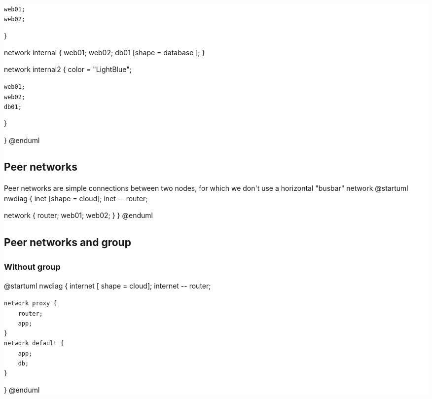     web01;
    web02;
  }

  network internal {
    web01;
    web02;
    db01 [shape = database ];
  }

  network internal2 {
    color = "LightBlue";

    web01;
    web02;
    db01;
  }

}
@enduml
</plantuml>


## Peer networks

Peer networks are simple connections between two nodes, for which we don't use a horizontal "busbar" network
<plantuml>
@startuml
nwdiag {
  inet [shape = cloud];
  inet -- router;

  network {
    router;
    web01;
    web02;
  }
}
@enduml
</plantuml>


## Peer networks and group

### Without group
<plantuml>
@startuml
nwdiag {
    internet [ shape = cloud];
    internet -- router;

    network proxy {
        router;
        app;
    }
    network default {
    	app;
        db;
    }
}
@enduml
</plantuml>
